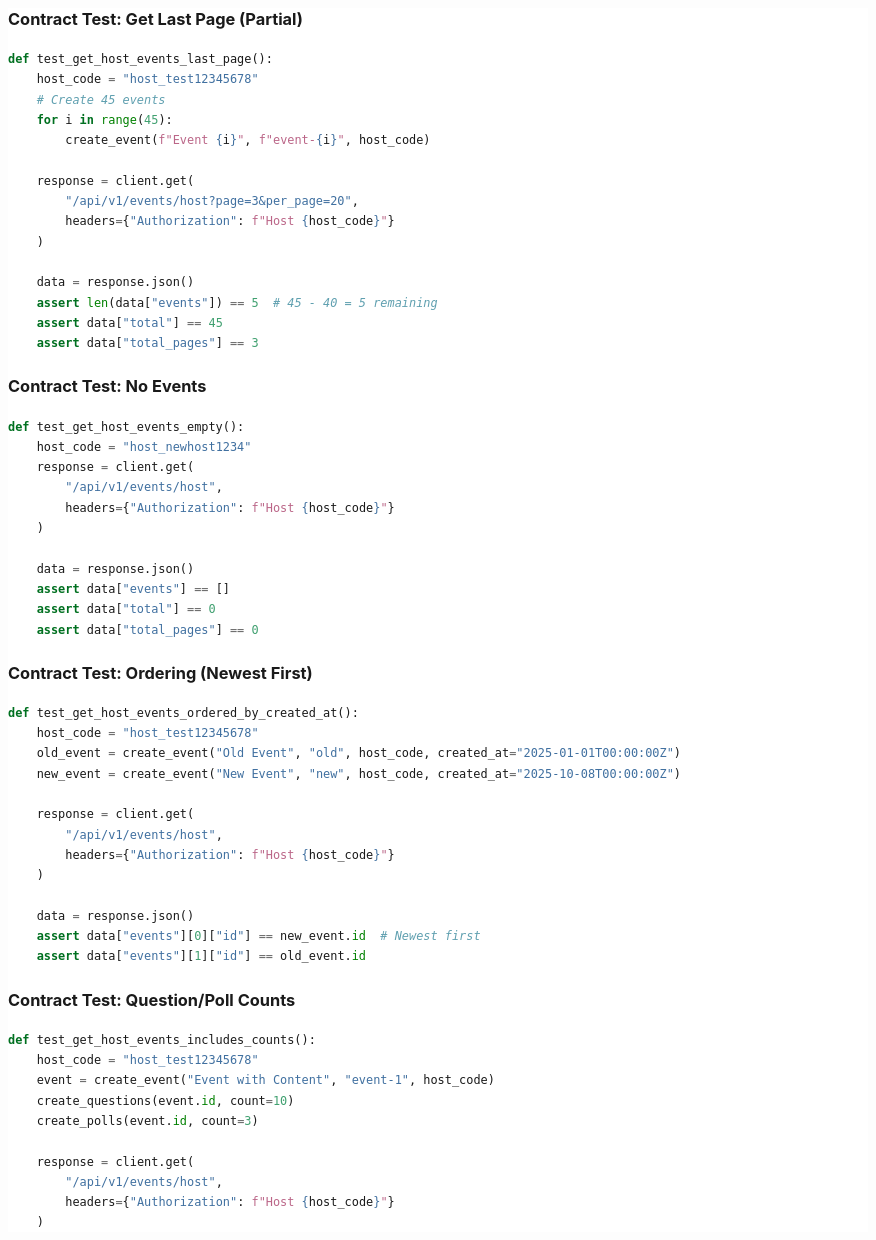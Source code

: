 ### Contract Test: Get Last Page (Partial)
```python
def test_get_host_events_last_page():
    host_code = "host_test12345678"
    # Create 45 events
    for i in range(45):
        create_event(f"Event {i}", f"event-{i}", host_code)
    
    response = client.get(
        "/api/v1/events/host?page=3&per_page=20",
        headers={"Authorization": f"Host {host_code}"}
    )
    
    data = response.json()
    assert len(data["events"]) == 5  # 45 - 40 = 5 remaining
    assert data["total"] == 45
    assert data["total_pages"] == 3
```

### Contract Test: No Events
```python
def test_get_host_events_empty():
    host_code = "host_newhost1234"
    response = client.get(
        "/api/v1/events/host",
        headers={"Authorization": f"Host {host_code}"}
    )
    
    data = response.json()
    assert data["events"] == []
    assert data["total"] == 0
    assert data["total_pages"] == 0
```

### Contract Test: Ordering (Newest First)
```python
def test_get_host_events_ordered_by_created_at():
    host_code = "host_test12345678"
    old_event = create_event("Old Event", "old", host_code, created_at="2025-01-01T00:00:00Z")
    new_event = create_event("New Event", "new", host_code, created_at="2025-10-08T00:00:00Z")
    
    response = client.get(
        "/api/v1/events/host",
        headers={"Authorization": f"Host {host_code}"}
    )
    
    data = response.json()
    assert data["events"][0]["id"] == new_event.id  # Newest first
    assert data["events"][1]["id"] == old_event.id
```

### Contract Test: Question/Poll Counts
```python
def test_get_host_events_includes_counts():
    host_code = "host_test12345678"
    event = create_event("Event with Content", "event-1", host_code)
    create_questions(event.id, count=10)
    create_polls(event.id, count=3)
    
    response = client.get(
        "/api/v1/events/host",
        headers={"Authorization": f"Host {host_code}"}
    )
```